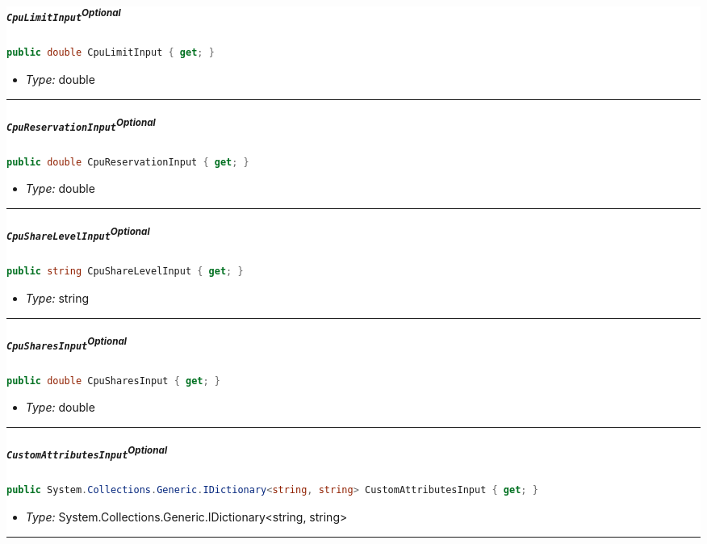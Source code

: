 ##### `CpuLimitInput`<sup>Optional</sup> <a name="CpuLimitInput" id="@cdktf/provider-vsphere.resourcePool.ResourcePool.property.cpuLimitInput"></a>

```csharp
public double CpuLimitInput { get; }
```

- *Type:* double

---

##### `CpuReservationInput`<sup>Optional</sup> <a name="CpuReservationInput" id="@cdktf/provider-vsphere.resourcePool.ResourcePool.property.cpuReservationInput"></a>

```csharp
public double CpuReservationInput { get; }
```

- *Type:* double

---

##### `CpuShareLevelInput`<sup>Optional</sup> <a name="CpuShareLevelInput" id="@cdktf/provider-vsphere.resourcePool.ResourcePool.property.cpuShareLevelInput"></a>

```csharp
public string CpuShareLevelInput { get; }
```

- *Type:* string

---

##### `CpuSharesInput`<sup>Optional</sup> <a name="CpuSharesInput" id="@cdktf/provider-vsphere.resourcePool.ResourcePool.property.cpuSharesInput"></a>

```csharp
public double CpuSharesInput { get; }
```

- *Type:* double

---

##### `CustomAttributesInput`<sup>Optional</sup> <a name="CustomAttributesInput" id="@cdktf/provider-vsphere.resourcePool.ResourcePool.property.customAttributesInput"></a>

```csharp
public System.Collections.Generic.IDictionary<string, string> CustomAttributesInput { get; }
```

- *Type:* System.Collections.Generic.IDictionary<string, string>

---
